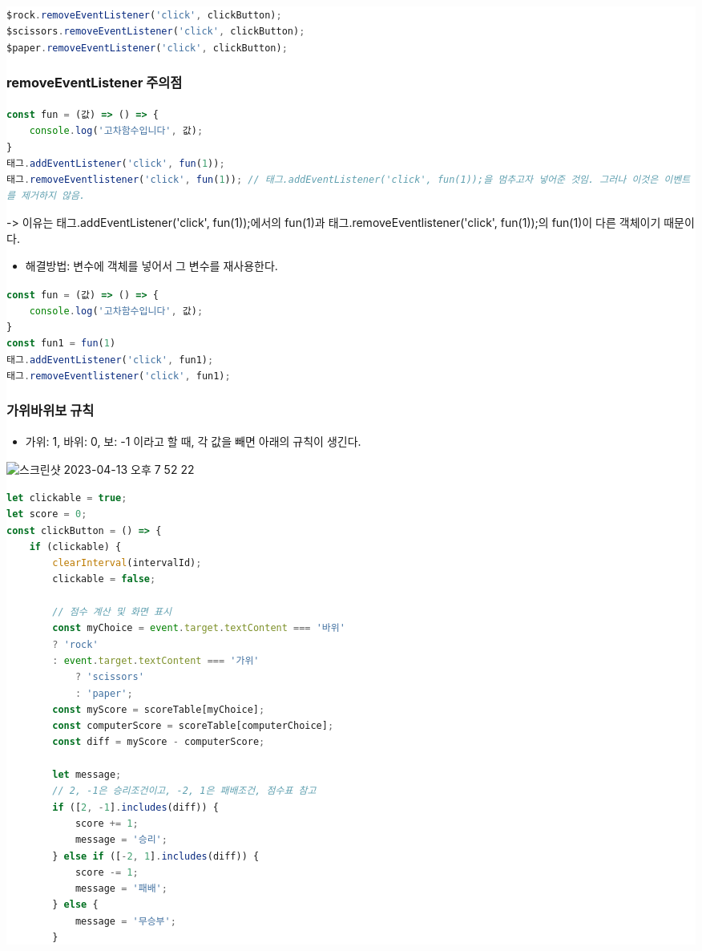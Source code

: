 ```javaScript
$rock.removeEventListener('click', clickButton);
$scissors.removeEventListener('click', clickButton);
$paper.removeEventListener('click', clickButton);
```

### removeEventListener 주의점

```javaScript
const fun = (값) => () => {
    console.log('고차함수입니다', 값);
}
태그.addEventListener('click', fun(1));
태그.removeEventlistener('click', fun(1)); // 태그.addEventListener('click', fun(1));을 멈추고자 넣어준 것임. 그러나 이것은 이벤트를 제거하지 않음.
```

-> 이유는 태그.addEventListener('click', fun(1));에서의 fun(1)과 태그.removeEventlistener('click', fun(1));의 fun(1)이 다른 객체이기 때문이다.

- 해결방법: 변수에 객체를 넣어서 그 변수를 재사용한다.

```javaScript
const fun = (값) => () => {
    console.log('고차함수입니다', 값);
}
const fun1 = fun(1)
태그.addEventListener('click', fun1);
태그.removeEventlistener('click', fun1); 
```

### 가위바위보 규칙

- 가위: 1, 바위: 0, 보: -1 이라고 할 때, 각 값을 빼면 아래의 규칙이 생긴다.

<img width="415" alt="스크린샷 2023-04-13 오후 7 52 22" src="https://user-images.githubusercontent.com/96857599/231737227-f423297b-3854-4797-a4d6-8c14c1b2f6b0.png">


```javaScript
let clickable = true;
let score = 0;
const clickButton = () => {
    if (clickable) {
        clearInterval(intervalId);
        clickable = false;

        // 점수 계산 및 화면 표시
        const myChoice = event.target.textContent === '바위' 
        ? 'rock' 
        : event.target.textContent === '가위' 
            ? 'scissors' 
            : 'paper';
        const myScore = scoreTable[myChoice];
        const computerScore = scoreTable[computerChoice];
        const diff = myScore - computerScore;

        let message;
        // 2, -1은 승리조건이고, -2, 1은 패배조건, 점수표 참고
        if ([2, -1].includes(diff)) {
            score += 1;
            message = '승리';
        } else if ([-2, 1].includes(diff)) {
            score -= 1;
            message = '패배';
        } else {
            message = '무승부';
        }
```